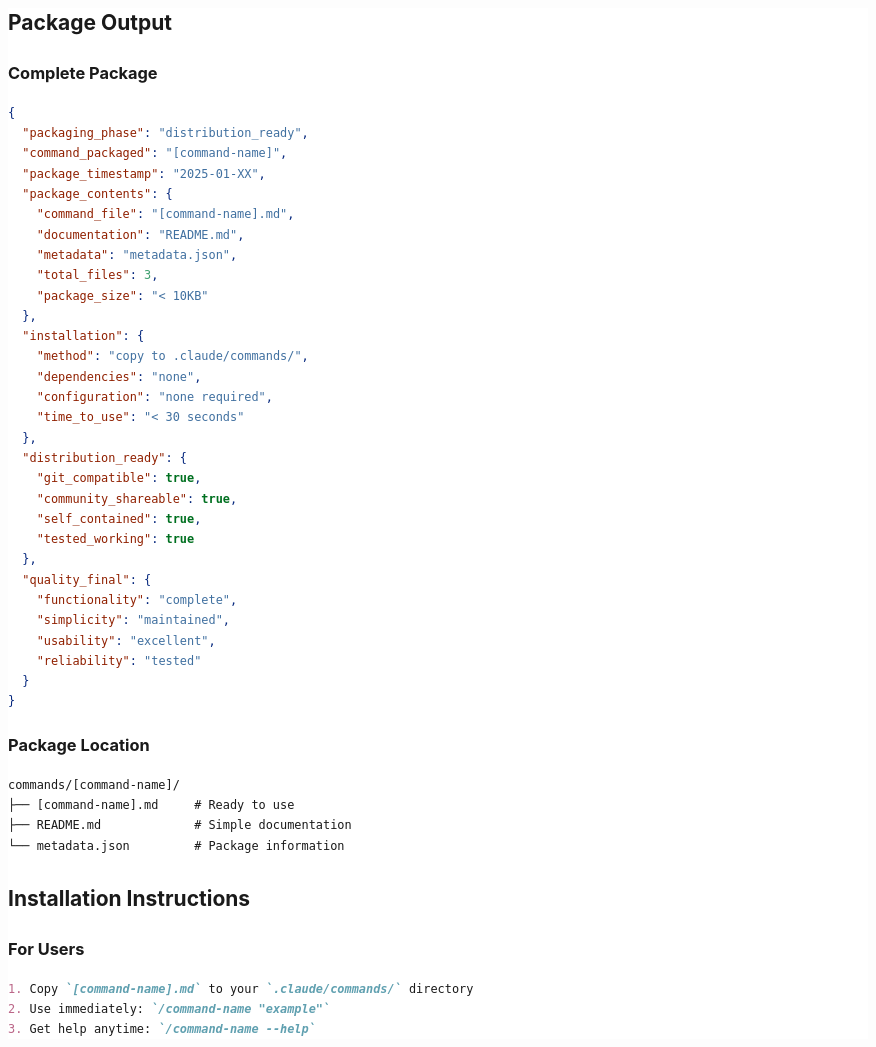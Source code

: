 ## Package Output

### Complete Package
```json
{
  "packaging_phase": "distribution_ready",
  "command_packaged": "[command-name]",
  "package_timestamp": "2025-01-XX",
  "package_contents": {
    "command_file": "[command-name].md",
    "documentation": "README.md", 
    "metadata": "metadata.json",
    "total_files": 3,
    "package_size": "< 10KB"
  },
  "installation": {
    "method": "copy to .claude/commands/",
    "dependencies": "none",
    "configuration": "none required",
    "time_to_use": "< 30 seconds"
  },
  "distribution_ready": {
    "git_compatible": true,
    "community_shareable": true,
    "self_contained": true,
    "tested_working": true
  },
  "quality_final": {
    "functionality": "complete",
    "simplicity": "maintained",
    "usability": "excellent",
    "reliability": "tested"
  }
}
```

### Package Location
```
commands/[command-name]/
├── [command-name].md     # Ready to use
├── README.md             # Simple documentation  
└── metadata.json         # Package information
```

## Installation Instructions

### For Users
```markdown
1. Copy `[command-name].md` to your `.claude/commands/` directory
2. Use immediately: `/command-name "example"`
3. Get help anytime: `/command-name --help`
```
